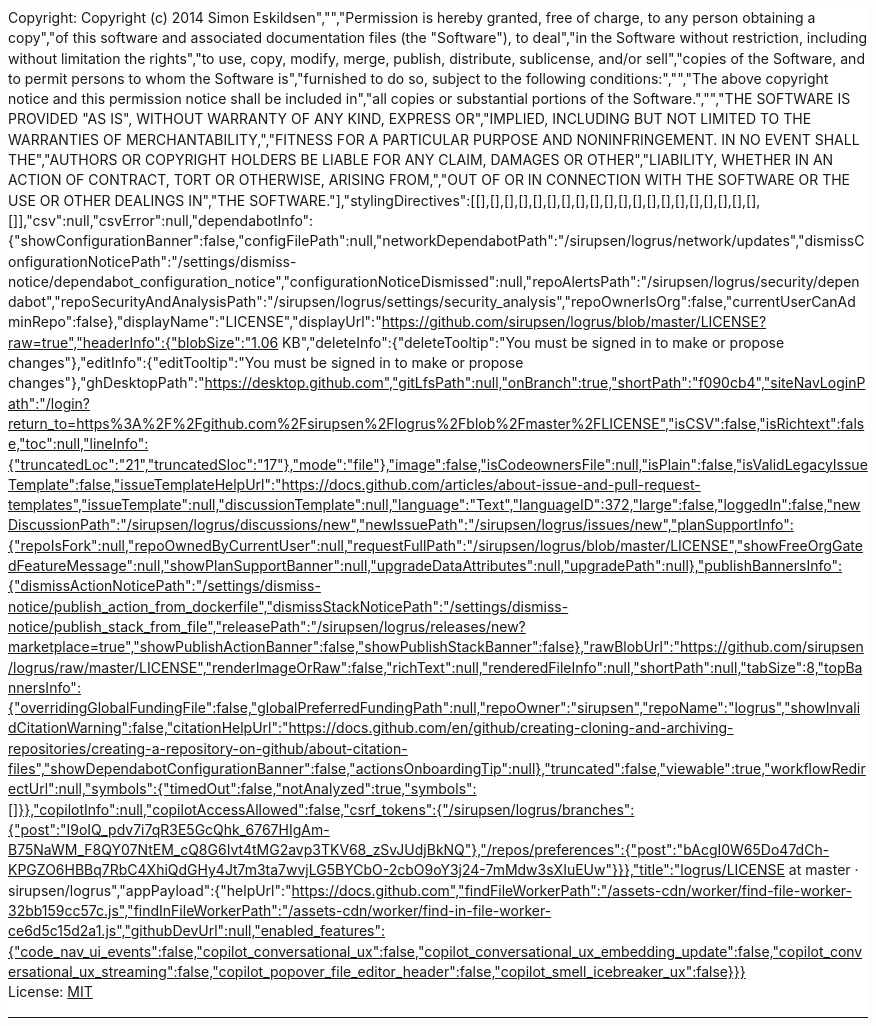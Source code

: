 Copyright: Copyright (c) 2014 Simon Eskildsen","","Permission is hereby granted, free of charge, to any person obtaining a copy","of this software and associated documentation files (the \"Software\"), to deal","in the Software without restriction, including without limitation the rights","to use, copy, modify, merge, publish, distribute, sublicense, and/or sell","copies of the Software, and to permit persons to whom the Software is","furnished to do so, subject to the following conditions:","","The above copyright notice and this permission notice shall be included in","all copies or substantial portions of the Software.","","THE SOFTWARE IS PROVIDED \"AS IS\", WITHOUT WARRANTY OF ANY KIND, EXPRESS OR","IMPLIED, INCLUDING BUT NOT LIMITED TO THE WARRANTIES OF MERCHANTABILITY,","FITNESS FOR A PARTICULAR PURPOSE AND NONINFRINGEMENT. IN NO EVENT SHALL THE","AUTHORS OR COPYRIGHT HOLDERS BE LIABLE FOR ANY CLAIM, DAMAGES OR OTHER","LIABILITY, WHETHER IN AN ACTION OF CONTRACT, TORT OR OTHERWISE, ARISING FROM,","OUT OF OR IN CONNECTION WITH THE SOFTWARE OR THE USE OR OTHER DEALINGS IN","THE SOFTWARE."],"stylingDirectives":[[],[],[],[],[],[],[],[],[],[],[],[],[],[],[],[],[],[],[],[],[]],"csv":null,"csvError":null,"dependabotInfo":{"showConfigurationBanner":false,"configFilePath":null,"networkDependabotPath":"/sirupsen/logrus/network/updates","dismissConfigurationNoticePath":"/settings/dismiss-notice/dependabot_configuration_notice","configurationNoticeDismissed":null,"repoAlertsPath":"/sirupsen/logrus/security/dependabot","repoSecurityAndAnalysisPath":"/sirupsen/logrus/settings/security_analysis","repoOwnerIsOrg":false,"currentUserCanAdminRepo":false},"displayName":"LICENSE","displayUrl":"https://github.com/sirupsen/logrus/blob/master/LICENSE?raw=true","headerInfo":{"blobSize":"1.06 KB","deleteInfo":{"deleteTooltip":"You must be signed in to make or propose changes"},"editInfo":{"editTooltip":"You must be signed in to make or propose changes"},"ghDesktopPath":"https://desktop.github.com","gitLfsPath":null,"onBranch":true,"shortPath":"f090cb4","siteNavLoginPath":"/login?return_to=https%3A%2F%2Fgithub.com%2Fsirupsen%2Flogrus%2Fblob%2Fmaster%2FLICENSE","isCSV":false,"isRichtext":false,"toc":null,"lineInfo":{"truncatedLoc":"21","truncatedSloc":"17"},"mode":"file"},"image":false,"isCodeownersFile":null,"isPlain":false,"isValidLegacyIssueTemplate":false,"issueTemplateHelpUrl":"https://docs.github.com/articles/about-issue-and-pull-request-templates","issueTemplate":null,"discussionTemplate":null,"language":"Text","languageID":372,"large":false,"loggedIn":false,"newDiscussionPath":"/sirupsen/logrus/discussions/new","newIssuePath":"/sirupsen/logrus/issues/new","planSupportInfo":{"repoIsFork":null,"repoOwnedByCurrentUser":null,"requestFullPath":"/sirupsen/logrus/blob/master/LICENSE","showFreeOrgGatedFeatureMessage":null,"showPlanSupportBanner":null,"upgradeDataAttributes":null,"upgradePath":null},"publishBannersInfo":{"dismissActionNoticePath":"/settings/dismiss-notice/publish_action_from_dockerfile","dismissStackNoticePath":"/settings/dismiss-notice/publish_stack_from_file","releasePath":"/sirupsen/logrus/releases/new?marketplace=true","showPublishActionBanner":false,"showPublishStackBanner":false},"rawBlobUrl":"https://github.com/sirupsen/logrus/raw/master/LICENSE","renderImageOrRaw":false,"richText":null,"renderedFileInfo":null,"shortPath":null,"tabSize":8,"topBannersInfo":{"overridingGlobalFundingFile":false,"globalPreferredFundingPath":null,"repoOwner":"sirupsen","repoName":"logrus","showInvalidCitationWarning":false,"citationHelpUrl":"https://docs.github.com/en/github/creating-cloning-and-archiving-repositories/creating-a-repository-on-github/about-citation-files","showDependabotConfigurationBanner":false,"actionsOnboardingTip":null},"truncated":false,"viewable":true,"workflowRedirectUrl":null,"symbols":{"timedOut":false,"notAnalyzed":true,"symbols":[]}},"copilotInfo":null,"copilotAccessAllowed":false,"csrf_tokens":{"/sirupsen/logrus/branches":{"post":"I9oIQ_pdv7i7qR3E5GcQhk_6767HIgAm-B75NaWM_F8QY07NtEM_cQ8G6Ivt4tMG2avp3TKV68_zSvJUdjBkNQ"},"/repos/preferences":{"post":"bAcgI0W65Do47dCh-KPGZO6HBBq7RbC4XhiQdGHy4Jt7m3ta7wvjLG5BYCbO-2cbO9oY3j24-7mMdw3sXIuEUw"}}},"title":"logrus/LICENSE at master · sirupsen/logrus","appPayload":{"helpUrl":"https://docs.github.com","findFileWorkerPath":"/assets-cdn/worker/find-file-worker-32bb159cc57c.js","findInFileWorkerPath":"/assets-cdn/worker/find-in-file-worker-ce6d5c15d2a1.js","githubDevUrl":null,"enabled_features":{"code_nav_ui_events":false,"copilot_conversational_ux":false,"copilot_conversational_ux_embedding_update":false,"copilot_conversational_ux_streaming":false,"copilot_popover_file_editor_header":false,"copilot_smell_icebreaker_ux":false}}}</script>  
License: [MIT](https://github.com/sirupsen/logrus/blob/master/LICENSE)  
* * *
  